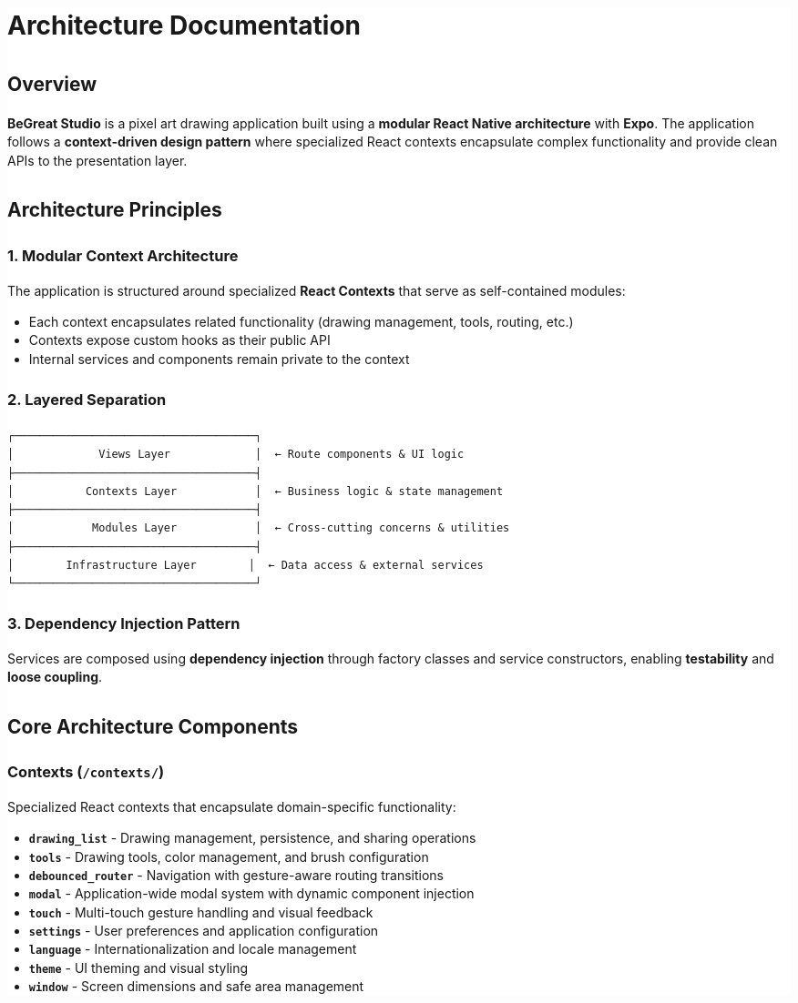 # Architecture Documentation

## Overview

**BeGreat Studio** is a pixel art drawing application built using a **modular React Native architecture** with **Expo**. The application follows a **context-driven design pattern** where specialized React contexts encapsulate complex functionality and provide clean APIs to the presentation layer.

## Architecture Principles

### 1. **Modular Context Architecture**
The application is structured around specialized **React Contexts** that serve as self-contained modules:
- Each context encapsulates related functionality (drawing management, tools, routing, etc.)
- Contexts expose custom hooks as their public API
- Internal services and components remain private to the context

### 2. **Layered Separation**
```
┌─────────────────────────────────────┐
│             Views Layer             │  ← Route components & UI logic
├─────────────────────────────────────┤
│           Contexts Layer            │  ← Business logic & state management
├─────────────────────────────────────┤
│            Modules Layer            │  ← Cross-cutting concerns & utilities
├─────────────────────────────────────┤
│        Infrastructure Layer        │  ← Data access & external services
└─────────────────────────────────────┘
```

### 3. **Dependency Injection Pattern**
Services are composed using **dependency injection** through factory classes and service constructors, enabling **testability** and **loose coupling**.

## Core Architecture Components

### **Contexts** (`/contexts/`)
Specialized React contexts that encapsulate domain-specific functionality:

- **`drawing_list`** - Drawing management, persistence, and sharing operations
- **`tools`** - Drawing tools, color management, and brush configuration
- **`debounced_router`** - Navigation with gesture-aware routing transitions
- **`modal`** - Application-wide modal system with dynamic component injection
- **`touch`** - Multi-touch gesture handling and visual feedback
- **`settings`** - User preferences and application configuration
- **`language`** - Internationalization and locale management
- **`theme`** - UI theming and visual styling
- **`window`** - Screen dimensions and safe area management
